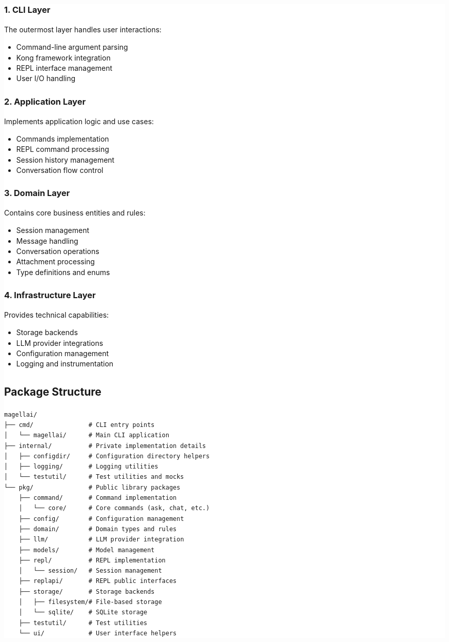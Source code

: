 ### 1. CLI Layer

The outermost layer handles user interactions:
- Command-line argument parsing
- Kong framework integration
- REPL interface management
- User I/O handling

### 2. Application Layer

Implements application logic and use cases:
- Commands implementation
- REPL command processing
- Session history management
- Conversation flow control

### 3. Domain Layer

Contains core business entities and rules:
- Session management
- Message handling
- Conversation operations
- Attachment processing
- Type definitions and enums

### 4. Infrastructure Layer

Provides technical capabilities:
- Storage backends
- LLM provider integrations
- Configuration management
- Logging and instrumentation

## Package Structure

```
magellai/
├── cmd/               # CLI entry points
│   └── magellai/      # Main CLI application
├── internal/          # Private implementation details
│   ├── configdir/     # Configuration directory helpers
│   ├── logging/       # Logging utilities
│   └── testutil/      # Test utilities and mocks
└── pkg/               # Public library packages
    ├── command/       # Command implementation
    │   └── core/      # Core commands (ask, chat, etc.)
    ├── config/        # Configuration management
    ├── domain/        # Domain types and rules
    ├── llm/           # LLM provider integration
    ├── models/        # Model management
    ├── repl/          # REPL implementation
    │   └── session/   # Session management
    ├── replapi/       # REPL public interfaces
    ├── storage/       # Storage backends
    │   ├── filesystem/# File-based storage
    │   └── sqlite/    # SQLite storage
    ├── testutil/      # Test utilities
    └── ui/            # User interface helpers
```
